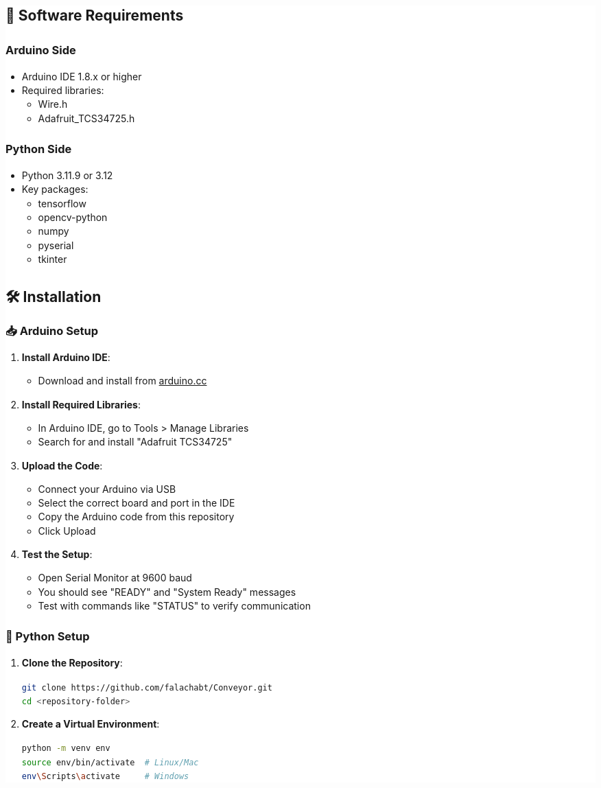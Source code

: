 
## 💾 Software Requirements

### Arduino Side
- Arduino IDE 1.8.x or higher
- Required libraries:
  - Wire.h
  - Adafruit_TCS34725.h

### Python Side
- Python 3.11.9 or 3.12
- Key packages:
  - tensorflow
  - opencv-python
  - numpy
  - pyserial
  - tkinter

## 🛠️ Installation

### 📥 Arduino Setup

1. **Install Arduino IDE**:
   - Download and install from [arduino.cc](https://www.arduino.cc/en/software)

2. **Install Required Libraries**:
   - In Arduino IDE, go to Tools > Manage Libraries
   - Search for and install "Adafruit TCS34725"

3. **Upload the Code**:
   - Connect your Arduino via USB
   - Select the correct board and port in the IDE
   - Copy the Arduino code from this repository
   - Click Upload

4. **Test the Setup**:
   - Open Serial Monitor at 9600 baud
   - You should see "READY" and "System Ready" messages
   - Test with commands like "STATUS" to verify communication

### 🐍 Python Setup

1. **Clone the Repository**:
   ```bash
   git clone https://github.com/falachabt/Conveyor.git
   cd <repository-folder>
   ```

2. **Create a Virtual Environment**:
   ```bash
   python -m venv env
   source env/bin/activate  # Linux/Mac
   env\Scripts\activate     # Windows
   ```
